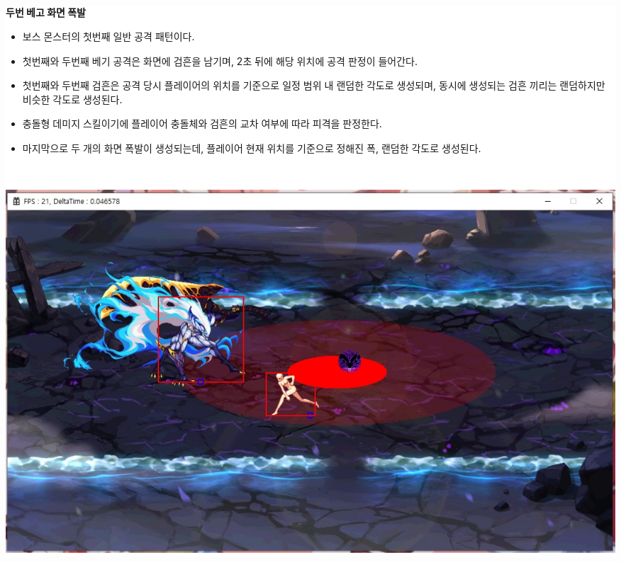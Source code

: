 
**두번 베고 화면 폭발**


  - 보스 몬스터의 첫번째 일반 공격 패턴이다.

  - 첫번째와 두번째 베기 공격은 화면에 검흔을 남기며, 2초 뒤에 해당 위치에 공격 판정이 들어간다.

  - 첫번째와 두번째 검흔은 공격 당시 플레이어의 위치를 기준으로 일정 범위 내 랜덤한 각도로 생성되며, 동시에 생성되는 검흔 끼리는 랜덤하지만 비슷한 각도로 생성된다.

  - 충돌형 데미지 스킬이기에 플레이어 충돌체와 검흔의 교차 여부에 따라 피격을 판정한다.

  - 마지막으로 두 개의 화면 폭발이 생성되는데, 플레이어 현재 위치를 기준으로 정해진 폭, 랜덤한 각도로 생성된다.



<br>


![alt text](\public\img\smashslash_0.png)
